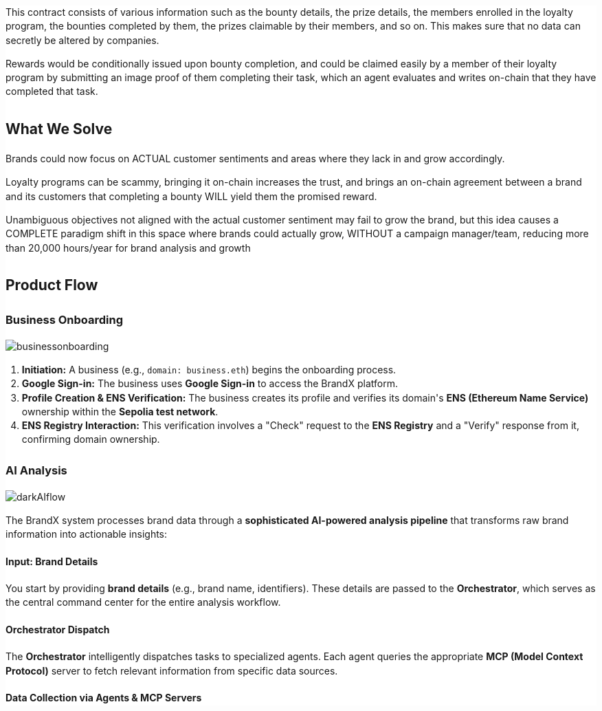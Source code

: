 This contract consists of various information such as the bounty details, the prize details, the members enrolled in the loyalty program, the bounties completed by them, the prizes claimable by their members, and so on. This makes sure that no data can secretly be altered by companies.

Rewards would be conditionally issued upon bounty completion, and could be claimed easily by a member of their loyalty program by submitting an image proof of them completing their task, which an agent evaluates and writes on-chain that they have completed that task. 

## What We Solve

Brands could now focus on ACTUAL customer sentiments and areas where they lack in and grow accordingly.

Loyalty programs can be scammy, bringing it on-chain increases the trust, and brings an on-chain agreement between a brand and its customers that completing a bounty WILL yield them the promised reward.

Unambiguous objectives not aligned with the actual customer sentiment may fail to grow the brand, but this idea causes a COMPLETE paradigm shift in this space where brands could actually grow, WITHOUT a campaign manager/team, reducing more than 20,000 hours/year for brand analysis and growth

## Product Flow

### Business Onboarding

<img width="1603" height="586" alt="businessonboarding" src="https://github.com/user-attachments/assets/6d3d5b63-29cf-4c9b-ae94-45ca1dbc9930" />

1. **Initiation:** A business (e.g., `domain: business.eth`) begins the onboarding process.
2. **Google Sign-in:** The business uses **Google Sign-in** to access the BrandX platform.
3. **Profile Creation & ENS Verification:** The business creates its profile and verifies its domain's **ENS (Ethereum Name Service)** ownership within the **Sepolia test network**.
4. **ENS Registry Interaction:** This verification involves a "Check" request to the **ENS Registry** and a "Verify" response from it, confirming domain ownership.

### AI Analysis

<img width="2340" height="1144" alt="darkAIflow" src="https://github.com/user-attachments/assets/bf1c4bd6-fdb4-4da1-acf0-cf41ebe2524b" />

The BrandX system processes brand data through a **sophisticated AI-powered analysis pipeline** that transforms raw brand information into actionable insights:

#### **Input: Brand Details**
You start by providing **brand details** (e.g., brand name, identifiers). These details are passed to the **Orchestrator**, which serves as the central command center for the entire analysis workflow.

#### **Orchestrator Dispatch**
The **Orchestrator** intelligently dispatches tasks to specialized agents. Each agent queries the appropriate **MCP (Model Context Protocol)** server to fetch relevant information from specific data sources.

#### **Data Collection via Agents & MCP Servers**
